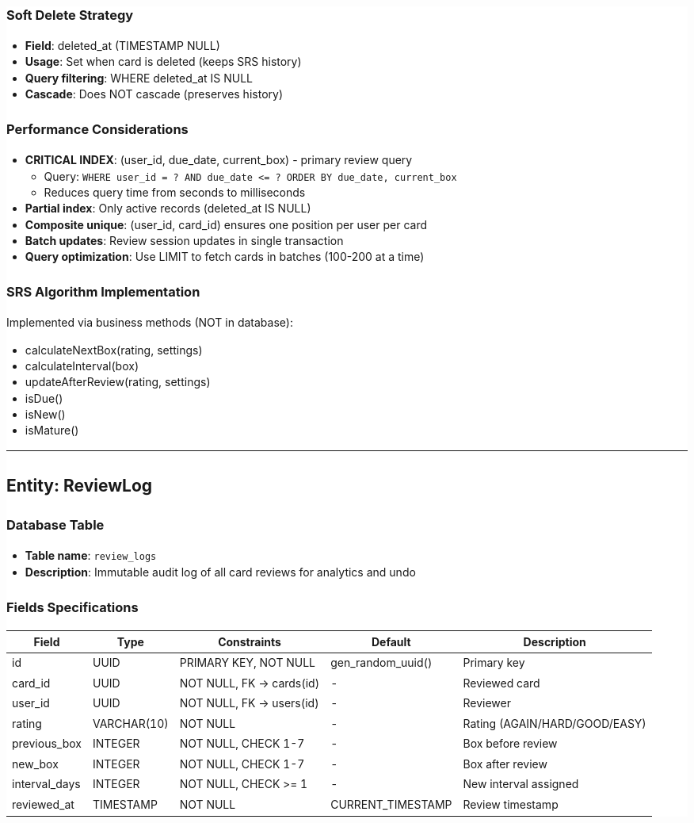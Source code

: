 ### Soft Delete Strategy
- **Field**: deleted_at (TIMESTAMP NULL)
- **Usage**: Set when card is deleted (keeps SRS history)
- **Query filtering**: WHERE deleted_at IS NULL
- **Cascade**: Does NOT cascade (preserves history)

### Performance Considerations
- **CRITICAL INDEX**: (user_id, due_date, current_box) - primary review query
  - Query: `WHERE user_id = ? AND due_date <= ? ORDER BY due_date, current_box`
  - Reduces query time from seconds to milliseconds
- **Partial index**: Only active records (deleted_at IS NULL)
- **Composite unique**: (user_id, card_id) ensures one position per user per card
- **Batch updates**: Review session updates in single transaction
- **Query optimization**: Use LIMIT to fetch cards in batches (100-200 at a time)

### SRS Algorithm Implementation
Implemented via business methods (NOT in database):
- calculateNextBox(rating, settings)
- calculateInterval(box)
- updateAfterReview(rating, settings)
- isDue()
- isNew()
- isMature()

---

## Entity: ReviewLog

### Database Table
- **Table name**: `review_logs`
- **Description**: Immutable audit log of all card reviews for analytics and undo

### Fields Specifications

| Field | Type | Constraints | Default | Description |
|-------|------|-------------|---------|-------------|
| id | UUID | PRIMARY KEY, NOT NULL | gen_random_uuid() | Primary key |
| card_id | UUID | NOT NULL, FK → cards(id) | - | Reviewed card |
| user_id | UUID | NOT NULL, FK → users(id) | - | Reviewer |
| rating | VARCHAR(10) | NOT NULL | - | Rating (AGAIN/HARD/GOOD/EASY) |
| previous_box | INTEGER | NOT NULL, CHECK 1-7 | - | Box before review |
| new_box | INTEGER | NOT NULL, CHECK 1-7 | - | Box after review |
| interval_days | INTEGER | NOT NULL, CHECK >= 1 | - | New interval assigned |
| reviewed_at | TIMESTAMP | NOT NULL | CURRENT_TIMESTAMP | Review timestamp |
